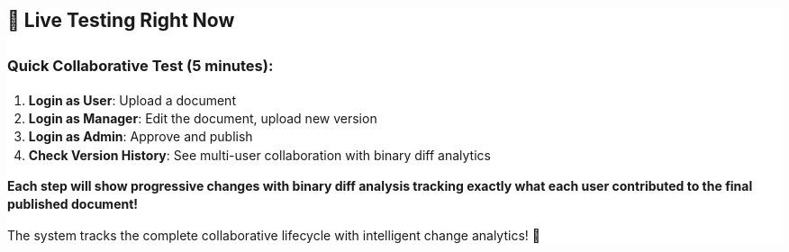 ## 🎪 **Live Testing Right Now**

### **Quick Collaborative Test (5 minutes):**
1. **Login as User**: Upload a document
2. **Login as Manager**: Edit the document, upload new version
3. **Login as Admin**: Approve and publish
4. **Check Version History**: See multi-user collaboration with binary diff analytics

**Each step will show progressive changes with binary diff analysis tracking exactly what each user contributed to the final published document!**

The system tracks the complete collaborative lifecycle with intelligent change analytics! 🚀